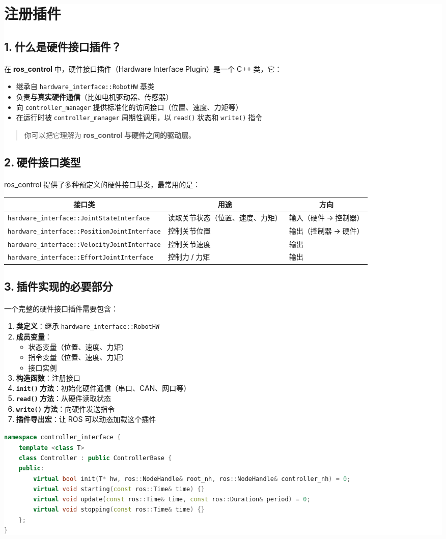 # 注册插件

## 1. 什么是硬件接口插件？

在 **ros_control** 中，硬件接口插件（Hardware Interface Plugin）是一个 C++ 类，它：

- 继承自 `hardware_interface::RobotHW` 基类
- 负责**与真实硬件通信**（比如电机驱动器、传感器）
- 向 `controller_manager` 提供标准化的访问接口（位置、速度、力矩等）
- 在运行时被 `controller_manager` 周期性调用，以 `read()` 状态和 `write()` 指令

> 你可以把它理解为 **ros_control 与硬件之间的驱动层**。

## 2. 硬件接口类型

ros_control 提供了多种预定义的硬件接口基类，最常用的是：

| 接口类                                          | 用途               | 方向           |
| -------------------------------------------- | ---------------- | ------------ |
| `hardware_interface::JointStateInterface`    | 读取关节状态（位置、速度、力矩） | 输入（硬件 → 控制器） |
| `hardware_interface::PositionJointInterface` | 控制关节位置           | 输出（控制器 → 硬件） |
| `hardware_interface::VelocityJointInterface` | 控制关节速度           | 输出           |
| `hardware_interface::EffortJointInterface`   | 控制力 / 力矩         | 输出           |

## 3. 插件实现的必要部分

一个完整的硬件接口插件需要包含：

1. **类定义**：继承 `hardware_interface::RobotHW`
2. **成员变量**：
   - 状态变量（位置、速度、力矩）
   - 指令变量（位置、速度、力矩）
   - 接口实例
3. **构造函数**：注册接口
4. **`init()` 方法**：初始化硬件通信（串口、CAN、网口等）
5. **`read()` 方法**：从硬件读取状态
6. **`write()` 方法**：向硬件发送指令
7. **插件导出宏**：让 ROS 可以动态加载这个插件

```cpp
namespace controller_interface {
    template <class T>
    class Controller : public ControllerBase {
    public:
        virtual bool init(T* hw, ros::NodeHandle& root_nh, ros::NodeHandle& controller_nh) = 0;
        virtual void starting(const ros::Time& time) {}
        virtual void update(const ros::Time& time, const ros::Duration& period) = 0;
        virtual void stopping(const ros::Time& time) {}
    };
}
```
